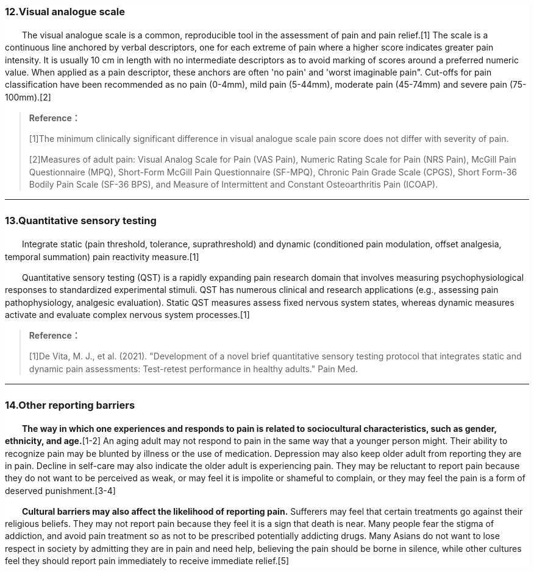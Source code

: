 
### 12.Visual analogue scale

&emsp;&emsp;The visual analogue scale is a common, reproducible tool in the assessment of pain and pain relief.[1] The scale is a continuous line anchored by verbal descriptors, one for each extreme of pain where a higher score indicates greater pain intensity. It is usually 10 cm in length with no intermediate descriptors as to avoid marking of scores around a preferred numeric value. When applied as a pain descriptor, these anchors are often 'no pain' and 'worst imaginable pain". Cut-offs for pain classification have been recommended as no pain (0-4mm), mild pain (5-44mm), moderate pain (45-74mm) and severe pain (75-100mm).[2]

> **Reference：**
> 
> [1]The minimum clinically significant difference in visual analogue scale pain score does not differ with severity of pain.
> 
> [2]Measures of adult pain: Visual Analog Scale for Pain (VAS Pain), Numeric Rating Scale for Pain (NRS Pain), McGill Pain Questionnaire (MPQ), Short-Form McGill Pain Questionnaire (SF-MPQ), Chronic Pain Grade Scale (CPGS), Short Form-36 Bodily Pain Scale (SF-36 BPS), and Measure of Intermittent and Constant Osteoarthritis Pain (ICOAP).

---

### 13.Quantitative sensory testing 

&emsp;&emsp;Integrate static (pain threshold, tolerance, suprathreshold) and dynamic (conditioned pain modulation, offset analgesia, temporal summation) pain reactivity measure.[1]

&emsp;&emsp;Quantitative sensory testing (QST) is a rapidly expanding pain research domain that involves measuring psychophysiological responses to standardized experimental stimuli. QST has numerous clinical and research applications (e.g., assessing pain pathophysiology, analgesic evaluation). Static QST measures assess fixed nervous system states, whereas dynamic measures activate and evaluate complex nervous system processes.[1]



> **Reference：**
> 
> [1]De Vita, M. J., et al. (2021). "Development of a novel brief quantitative sensory testing protocol that integrates static and dynamic pain assessments: Test-retest performance in healthy adults." Pain Med.

---

### 14.Other reporting barriers

&emsp;&emsp;**The way in which one experiences and responds to pain is related to sociocultural characteristics, such as gender, ethnicity, and age.**[1-2] An aging adult may not respond to pain in the same way that a younger person might. Their ability to recognize pain may be blunted by illness or the use of medication. Depression may also keep older adult from reporting they are in pain. Decline in self-care may also indicate the older adult is experiencing pain. They may be reluctant to report pain because they do not want to be perceived as weak, or may feel it is impolite or shameful to complain, or they may feel the pain is a form of deserved punishment.[3-4]

&emsp;&emsp;**Cultural barriers may also affect the likelihood of reporting pain.** Sufferers may feel that certain treatments go against their religious beliefs. They may not report pain because they feel it is a sign that death is near. Many people fear the stigma of addiction, and avoid pain treatment so as not to be prescribed potentially addicting drugs. Many Asians do not want to lose respect in society by admitting they are in pain and need help, believing the pain should be borne in silence, while other cultures feel they should report pain immediately to receive immediate relief.[5]
